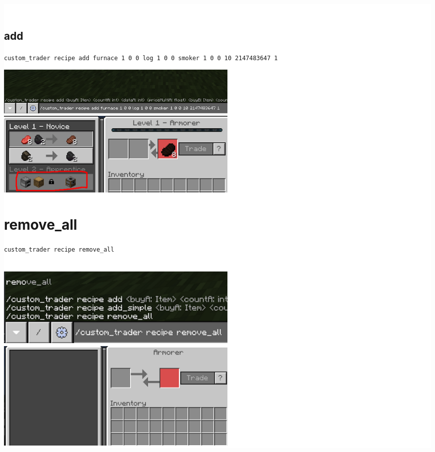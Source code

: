 <br>

## add
```sh
custom_trader recipe add furnace 1 0 0 log 1 0 0 smoker 1 0 0 10 2147483647 1
```
<img src="https://raw.githubusercontent.com/mdisprgm/bdsx-customtrade/main/resource/tutorial/cmd_recipe_add.png" alt="cmd_recipe_add" width="450"/><br>
<img src="https://raw.githubusercontent.com/mdisprgm/bdsx-customtrade/main/resource/tutorial/cmd_recipe_add_result.png" alt="cmd_recipe_add_result" width="450"/><br>

# remove_all

```sh
custom_trader recipe remove_all
```
<br>
<img src="https://raw.githubusercontent.com/mdisprgm/bdsx-customtrade/main/resource/tutorial/cmd_recipe_removeAll.png" alt="cmd_recipe_removeAll" width="450"/><br>
<img src="https://raw.githubusercontent.com/mdisprgm/bdsx-customtrade/main/resource/tutorial/cmd_recipe_removeAll_result.png" alt="cmd_recipe_removeAll_result" width="450"/><br>

